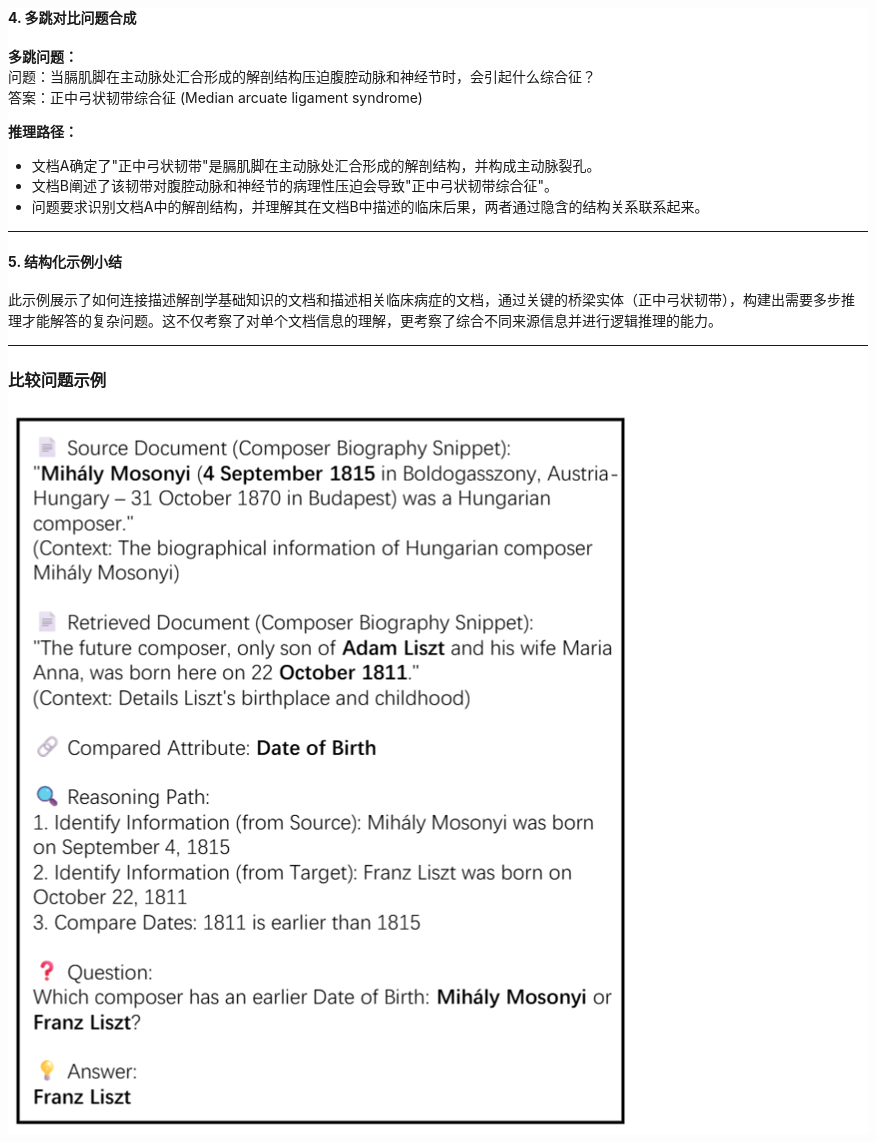#### 4. 多跳对比问题合成

**多跳问题：**  
问题：当膈肌脚在主动脉处汇合形成的解剖结构压迫腹腔动脉和神经节时，会引起什么综合征？  
答案：正中弓状韧带综合征 (Median arcuate ligament syndrome)

**推理路径：**  
- 文档A确定了"正中弓状韧带"是膈肌脚在主动脉处汇合形成的解剖结构，并构成主动脉裂孔。
- 文档B阐述了该韧带对腹腔动脉和神经节的病理性压迫会导致"正中弓状韧带综合征"。
- 问题要求识别文档A中的解剖结构，并理解其在文档B中描述的临床后果，两者通过隐含的结构关系联系起来。

---

#### 5. 结构化示例小结

此示例展示了如何连接描述解剖学基础知识的文档和描述相关临床病症的文档，通过关键的桥梁实体（正中弓状韧带），构建出需要多步推理才能解答的复杂问题。这不仅考察了对单个文档信息的理解，更考察了综合不同来源信息并进行逻辑推理的能力。

</details>

---

### 比较问题示例

![比较问题示例](fig/comparsion_case.png)
